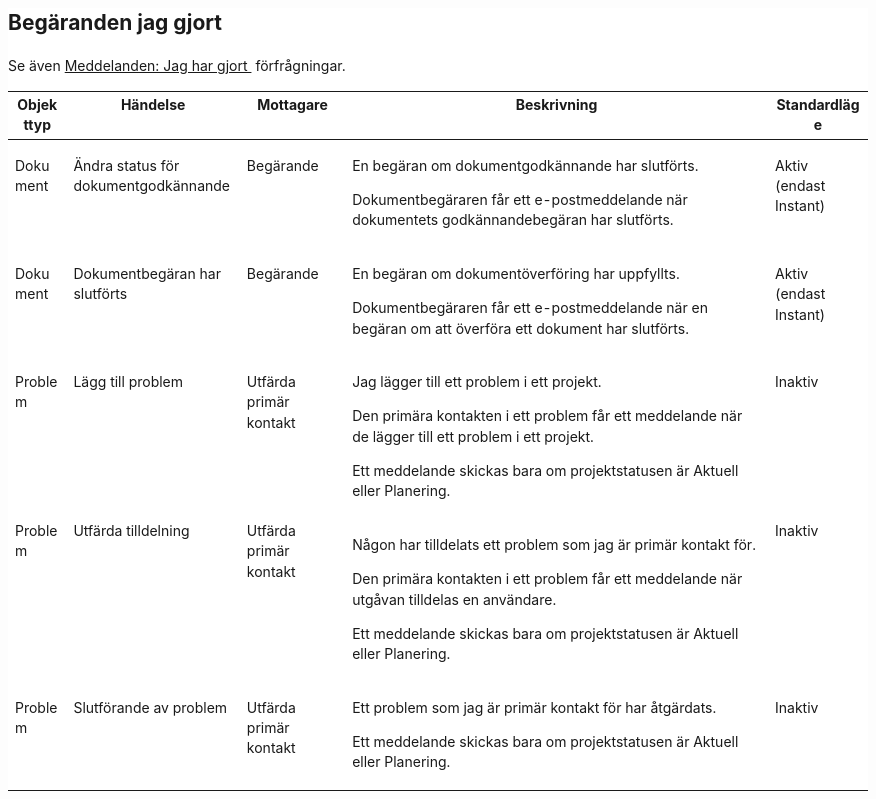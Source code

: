 ## Begäranden jag gjort

Se även [Meddelanden: Jag har gjort &#x200B;](../../../workfront-basics/using-notifications/notifications-requests-i-have-made.md) förfrågningar.

<table style="table-layout:auto"> 
 <col> 
 <col> 
 <col> 
 <col> 
 <col> 
 <thead> 
  <tr> 
   <th>Objekttyp</th> 
   <th>Händelse</th> 
   <th>Mottagare</th> 
   <th>Beskrivning</th> 
   <th> Standardläge</th> 
  </tr> 
 </thead> 
 <tbody> 
  <tr> 
   <td> <p>Dokument</p> </td> 
   <td> <p>Ändra status för dokumentgodkännande</p> </td> 
   <td> <p>Begärande</p> </td> 
   <td> <p>En begäran om dokumentgodkännande har slutförts.</p> <p>Dokumentbegäraren får ett e-postmeddelande när dokumentets godkännandebegäran har slutförts.</p> </td> 
   <td> <p>Aktiv (endast Instant)</p> </td> 
  </tr> 
  <tr> 
   <td> <p>Dokument</p> </td> 
   <td> <p>Dokumentbegäran har slutförts</p> </td> 
   <td> <p>Begärande</p> </td> 
   <td> <p>En begäran om dokumentöverföring har uppfyllts.</p> <p>Dokumentbegäraren får ett e-postmeddelande när en begäran om att överföra ett dokument har slutförts.</p> </td> 
   <td> <p>Aktiv (endast Instant)</p> </td> 
  </tr> 
  <tr> 
   <td> <p>Problem</p> </td> 
   <td> <p>Lägg till problem</p> </td> 
   <td> <p>Utfärda primär kontakt</p> </td> 
   <td> <p>Jag lägger till ett problem i ett projekt.</p> <p>Den primära kontakten i ett problem får ett meddelande när de lägger till ett problem i ett projekt.</p> <p>Ett meddelande skickas bara om projektstatusen är Aktuell eller Planering.</p> </td> 
   <td> <p>Inaktiv</p> </td> 
  </tr> 
  <tr> 
   <td>Problem</td> 
   <td>Utfärda tilldelning</td> 
   <td>Utfärda primär kontakt</td> 
   <td> <p>Någon har tilldelats ett problem som jag är primär kontakt för.</p> <p>Den primära kontakten i ett problem får ett meddelande när utgåvan tilldelas en användare. </p> <p>Ett meddelande skickas bara om projektstatusen är Aktuell eller Planering.</p> </td> 
   <td> Inaktiv</td> 
  </tr> 
  <tr> 
   <td> <p>Problem</p> </td> 
   <td> <p>Slutförande av problem</p> </td> 
   <td> <p>Utfärda primär kontakt</p> </td> 
   <td> <p>Ett problem som jag är primär kontakt för har åtgärdats.</p> <p>Ett meddelande skickas bara om projektstatusen är Aktuell eller Planering.</p> </td> 
   <td> <p>Inaktiv</p> </td> 
  </tr> 